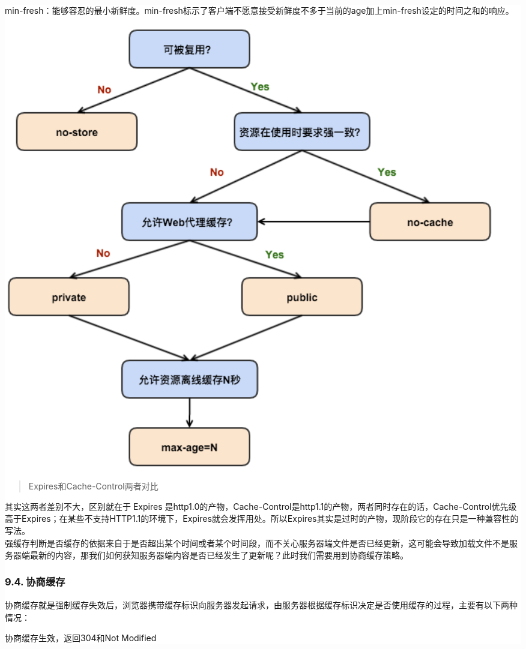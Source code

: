min-fresh：能够容忍的最小新鲜度。min-fresh标示了客户端不愿意接受新鲜度不多于当前的age加上min-fresh设定的时间之和的响应。  

![fe12](images/fe12.png)

> Expires和Cache-Control两者对比  

其实这两者差别不大，区别就在于 Expires 是http1.0的产物，Cache-Control是http1.1的产物，两者同时存在的话，Cache-Control优先级高于Expires；在某些不支持HTTP1.1的环境下，Expires就会发挥用处。所以Expires其实是过时的产物，现阶段它的存在只是一种兼容性的写法。  
强缓存判断是否缓存的依据来自于是否超出某个时间或者某个时间段，而不关心服务器端文件是否已经更新，这可能会导致加载文件不是服务器端最新的内容，那我们如何获知服务器端内容是否已经发生了更新呢？此时我们需要用到协商缓存策略。  

### 9.4. 协商缓存

协商缓存就是强制缓存失效后，浏览器携带缓存标识向服务器发起请求，由服务器根据缓存标识决定是否使用缓存的过程，主要有以下两种情况：  

协商缓存生效，返回304和Not Modified  

